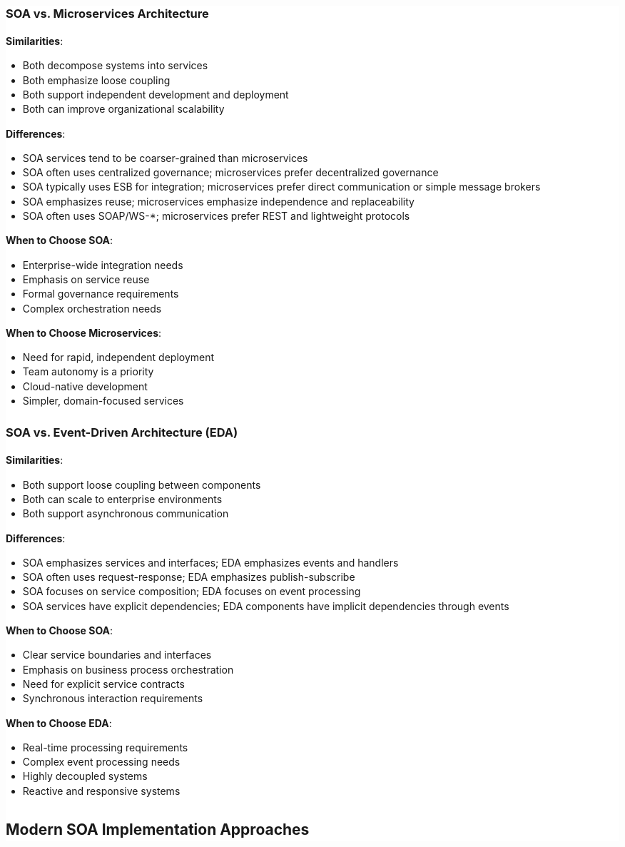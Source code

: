 ### SOA vs. Microservices Architecture

**Similarities**:
- Both decompose systems into services
- Both emphasize loose coupling
- Both support independent development and deployment
- Both can improve organizational scalability

**Differences**:
- SOA services tend to be coarser-grained than microservices
- SOA often uses centralized governance; microservices prefer decentralized governance
- SOA typically uses ESB for integration; microservices prefer direct communication or simple message brokers
- SOA emphasizes reuse; microservices emphasize independence and replaceability
- SOA often uses SOAP/WS-*; microservices prefer REST and lightweight protocols

**When to Choose SOA**:
- Enterprise-wide integration needs
- Emphasis on service reuse
- Formal governance requirements
- Complex orchestration needs

**When to Choose Microservices**:
- Need for rapid, independent deployment
- Team autonomy is a priority
- Cloud-native development
- Simpler, domain-focused services

### SOA vs. Event-Driven Architecture (EDA)

**Similarities**:
- Both support loose coupling between components
- Both can scale to enterprise environments
- Both support asynchronous communication

**Differences**:
- SOA emphasizes services and interfaces; EDA emphasizes events and handlers
- SOA often uses request-response; EDA emphasizes publish-subscribe
- SOA focuses on service composition; EDA focuses on event processing
- SOA services have explicit dependencies; EDA components have implicit dependencies through events

**When to Choose SOA**:
- Clear service boundaries and interfaces
- Emphasis on business process orchestration
- Need for explicit service contracts
- Synchronous interaction requirements

**When to Choose EDA**:
- Real-time processing requirements
- Complex event processing needs
- Highly decoupled systems
- Reactive and responsive systems

## Modern SOA Implementation Approaches
